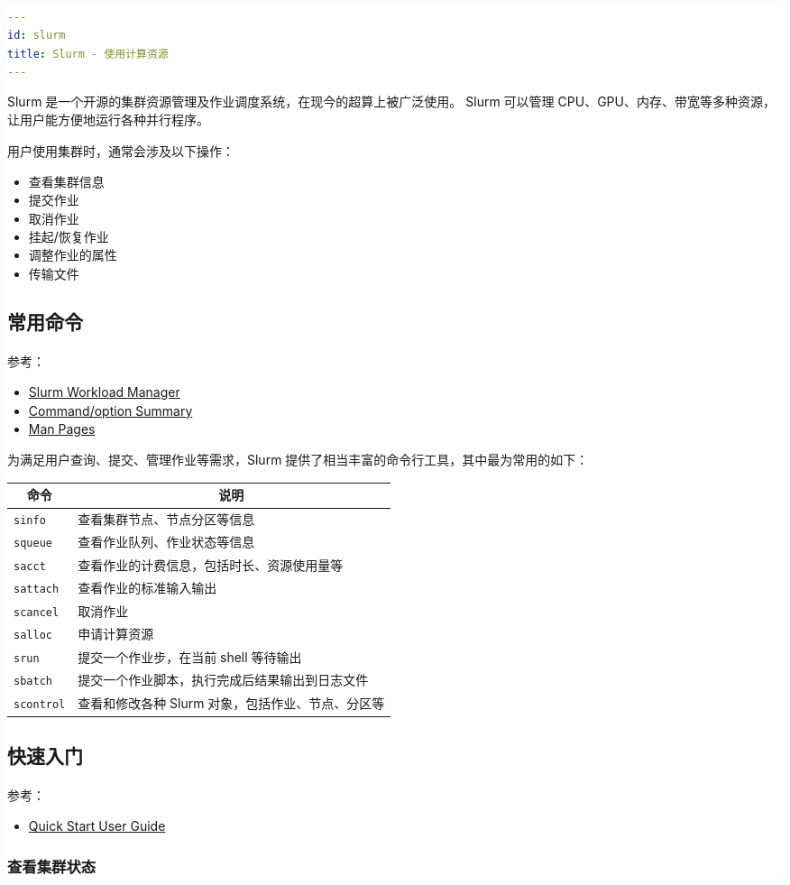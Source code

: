 ```yaml
---
id: slurm
title: Slurm - 使用计算资源
---
```


Slurm 是一个开源的集群资源管理及作业调度系统，在现今的超算上被广泛使用。
Slurm 可以管理 CPU、GPU、内存、带宽等多种资源，让用户能方便地运行各种并行程序。

用户使用集群时，通常会涉及以下操作：

- 查看集群信息
- 提交作业
- 取消作业
- 挂起/恢复作业
- 调整作业的属性
- 传输文件

## 常用命令

参考：

- [Slurm Workload Manager](https://slurm.schedmd.com/)
- [Command/option Summary](https://slurm.schedmd.com/pdfs/summary.pdf)
- [Man Pages](https://slurm.schedmd.com/man_index.html)

为满足用户查询、提交、管理作业等需求，Slurm 提供了相当丰富的命令行工具，其中最为常用的如下：

| 命令       | 说明                                              |
| ---------- | ------------------------------------------------- |
| `sinfo`    | 查看集群节点、节点分区等信息                      |
| `squeue`   | 查看作业队列、作业状态等信息                      |
| `sacct`    | 查看作业的计费信息，包括时长、资源使用量等        |
| `sattach`  | 查看作业的标准输入输出                            |
| `scancel`  | 取消作业                                          |
| `salloc`   | 申请计算资源                                      |
| `srun`     | 提交一个作业步，在当前 shell 等待输出             |
| `sbatch`   | 提交一个作业脚本，执行完成后结果输出到日志文件    |
| `scontrol` | 查看和修改各种 Slurm 对象，包括作业、节点、分区等 |

## 快速入门

参考：

- [Quick Start User Guide](https://slurm.schedmd.com/quickstart.html)

### 查看集群状态
